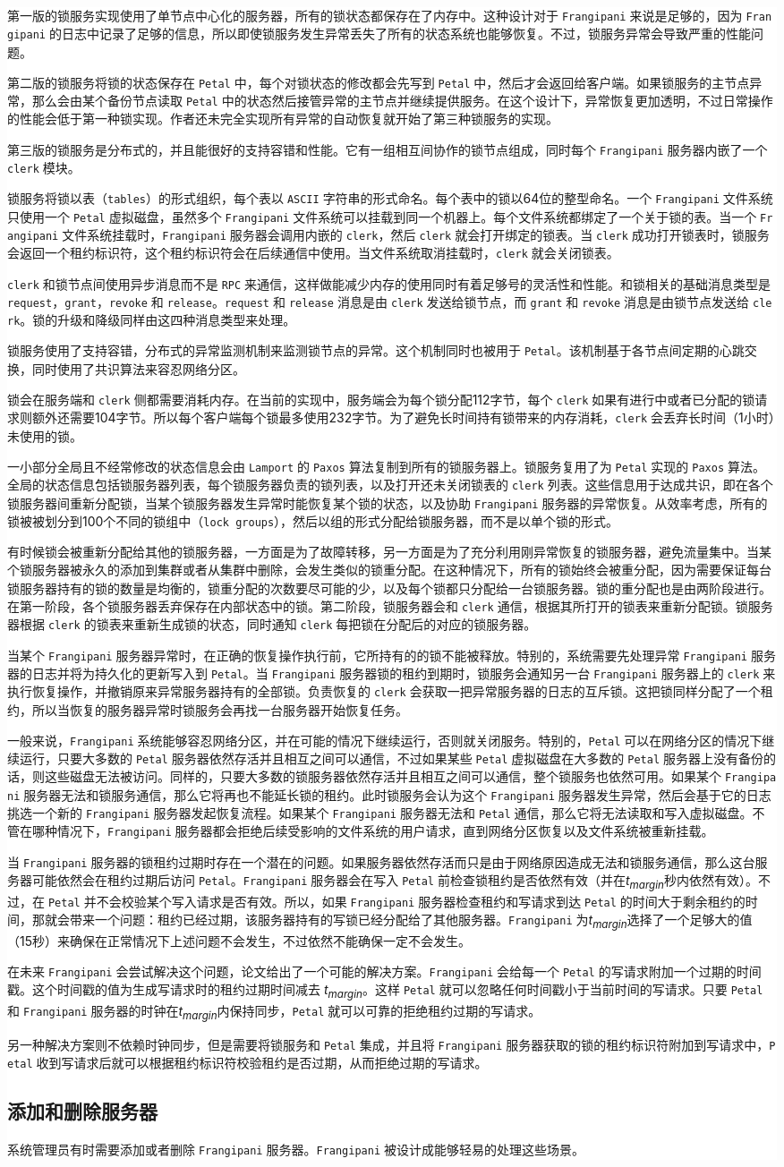 第一版的锁服务实现使用了单节点中心化的服务器，所有的锁状态都保存在了内存中。这种设计对于 `Frangipani` 来说是足够的，因为 `Frangipani` 的日志中记录了足够的信息，所以即使锁服务发生异常丢失了所有的状态系统也能够恢复。不过，锁服务异常会导致严重的性能问题。

第二版的锁服务将锁的状态保存在 `Petal` 中，每个对锁状态的修改都会先写到 `Petal` 中，然后才会返回给客户端。如果锁服务的主节点异常，那么会由某个备份节点读取 `Petal` 中的状态然后接管异常的主节点并继续提供服务。在这个设计下，异常恢复更加透明，不过日常操作的性能会低于第一种锁实现。作者还未完全实现所有异常的自动恢复就开始了第三种锁服务的实现。

第三版的锁服务是分布式的，并且能很好的支持容错和性能。它有一组相互间协作的锁节点组成，同时每个 `Frangipani` 服务器内嵌了一个 `clerk` 模块。

锁服务将锁以表（`tables`）的形式组织，每个表以 `ASCII` 字符串的形式命名。每个表中的锁以64位的整型命名。一个 `Frangipani` 文件系统只使用一个 `Petal` 虚拟磁盘，虽然多个 `Frangipani` 文件系统可以挂载到同一个机器上。每个文件系统都绑定了一个关于锁的表。当一个 `Frangipani` 文件系统挂载时，`Frangipani` 服务器会调用内嵌的 `clerk`，然后 `clerk` 就会打开绑定的锁表。当 `clerk` 成功打开锁表时，锁服务会返回一个租约标识符，这个租约标识符会在后续通信中使用。当文件系统取消挂载时，`clerk` 就会关闭锁表。

`clerk` 和锁节点间使用异步消息而不是 `RPC` 来通信，这样做能减少内存的使用同时有着足够号的灵活性和性能。和锁相关的基础消息类型是 `request`，`grant`，`revoke` 和 `release`。`request` 和 `release` 消息是由 `clerk` 发送给锁节点，而 `grant` 和 `revoke` 消息是由锁节点发送给 `clerk`。锁的升级和降级同样由这四种消息类型来处理。

锁服务使用了支持容错，分布式的异常监测机制来监测锁节点的异常。这个机制同时也被用于 `Petal`。该机制基于各节点间定期的心跳交换，同时使用了共识算法来容忍网络分区。

锁会在服务端和 `clerk` 侧都需要消耗内存。在当前的实现中，服务端会为每个锁分配112字节，每个 `clerk` 如果有进行中或者已分配的锁请求则额外还需要104字节。所以每个客户端每个锁最多使用232字节。为了避免长时间持有锁带来的内存消耗，`clerk` 会丢弃长时间（1小时）未使用的锁。

一小部分全局且不经常修改的状态信息会由 `Lamport` 的 `Paxos` 算法复制到所有的锁服务器上。锁服务复用了为 `Petal` 实现的 `Paxos` 算法。全局的状态信息包括锁服务器列表，每个锁服务器负责的锁列表，以及打开还未关闭锁表的 `clerk` 列表。这些信息用于达成共识，即在各个锁服务器间重新分配锁，当某个锁服务器发生异常时能恢复某个锁的状态，以及协助 `Frangipani` 服务器的异常恢复。从效率考虑，所有的锁被被划分到100个不同的锁组中（`lock groups`），然后以组的形式分配给锁服务器，而不是以单个锁的形式。

有时候锁会被重新分配给其他的锁服务器，一方面是为了故障转移，另一方面是为了充分利用刚异常恢复的锁服务器，避免流量集中。当某个锁服务器被永久的添加到集群或者从集群中删除，会发生类似的锁重分配。在这种情况下，所有的锁始终会被重分配，因为需要保证每台锁服务器持有的锁的数量是均衡的，锁重分配的次数要尽可能的少，以及每个锁都只分配给一台锁服务器。锁的重分配也是由两阶段进行。在第一阶段，各个锁服务器丢弃保存在内部状态中的锁。第二阶段，锁服务器会和 `clerk` 通信，根据其所打开的锁表来重新分配锁。锁服务器根据 `clerk` 的锁表来重新生成锁的状态，同时通知 `clerk` 每把锁在分配后的对应的锁服务器。

当某个 `Frangipani` 服务器异常时，在正确的恢复操作执行前，它所持有的的锁不能被释放。特别的，系统需要先处理异常 `Frangipani` 服务器的日志并将为持久化的更新写入到 `Petal`。当 `Frangipani` 服务器锁的租约到期时，锁服务会通知另一台 `Frangipani` 服务器上的 `clerk` 来执行恢复操作，并撤销原来异常服务器持有的全部锁。负责恢复的 `clerk` 会获取一把异常服务器的日志的互斥锁。这把锁同样分配了一个租约，所以当恢复的服务器异常时锁服务会再找一台服务器开始恢复任务。

一般来说，`Frangipani` 系统能够容忍网络分区，并在可能的情况下继续运行，否则就关闭服务。特别的，`Petal` 可以在网络分区的情况下继续运行，只要大多数的 `Petal` 服务器依然存活并且相互之间可以通信，不过如果某些 `Petal` 虚拟磁盘在大多数的 `Petal` 服务器上没有备份的话，则这些磁盘无法被访问。同样的，只要大多数的锁服务器依然存活并且相互之间可以通信，整个锁服务也依然可用。如果某个 `Frangipani` 服务器无法和锁服务通信，那么它将再也不能延长锁的租约。此时锁服务会认为这个 `Frangipani` 服务器发生异常，然后会基于它的日志挑选一个新的 `Frangipani` 服务器发起恢复流程。如果某个 `Frangipani` 服务器无法和 `Petal` 通信，那么它将无法读取和写入虚拟磁盘。不管在哪种情况下，`Frangipani` 服务器都会拒绝后续受影响的文件系统的用户请求，直到网络分区恢复以及文件系统被重新挂载。

当 `Frangipani` 服务器的锁租约过期时存在一个潜在的问题。如果服务器依然存活而只是由于网络原因造成无法和锁服务通信，那么这台服务器可能依然会在租约过期后访问 `Petal`。`Frangipani` 服务器会在写入 `Petal` 前检查锁租约是否依然有效（并在$t_{margin}$秒内依然有效）。不过，在 `Petal` 并不会校验某个写入请求是否有效。所以，如果 `Frangipani` 服务器检查租约和写请求到达 `Petal` 的时间大于剩余租约的时间，那就会带来一个问题：租约已经过期，该服务器持有的写锁已经分配给了其他服务器。`Frangipani` 为$t_{margin}$选择了一个足够大的值（15秒）来确保在正常情况下上述问题不会发生，不过依然不能确保一定不会发生。

在未来 `Frangipani` 会尝试解决这个问题，论文给出了一个可能的解决方案。`Frangipani` 会给每一个 `Petal` 的写请求附加一个过期的时间戳。这个时间戳的值为生成写请求时的租约过期时间减去
$t_{margin}$。这样 `Petal` 就可以忽略任何时间戳小于当前时间的写请求。只要 `Petal` 和 `Frangipani` 服务器的时钟在$t_{margin}$内保持同步，`Petal` 就可以可靠的拒绝租约过期的写请求。

另一种解决方案则不依赖时钟同步，但是需要将锁服务和 `Petal` 集成，并且将 `Frangipani` 服务器获取的锁的租约标识符附加到写请求中，`Petal` 收到写请求后就可以根据租约标识符校验租约是否过期，从而拒绝过期的写请求。

## 添加和删除服务器
系统管理员有时需要添加或者删除 `Frangipani` 服务器。`Frangipani` 被设计成能够轻易的处理这些场景。
